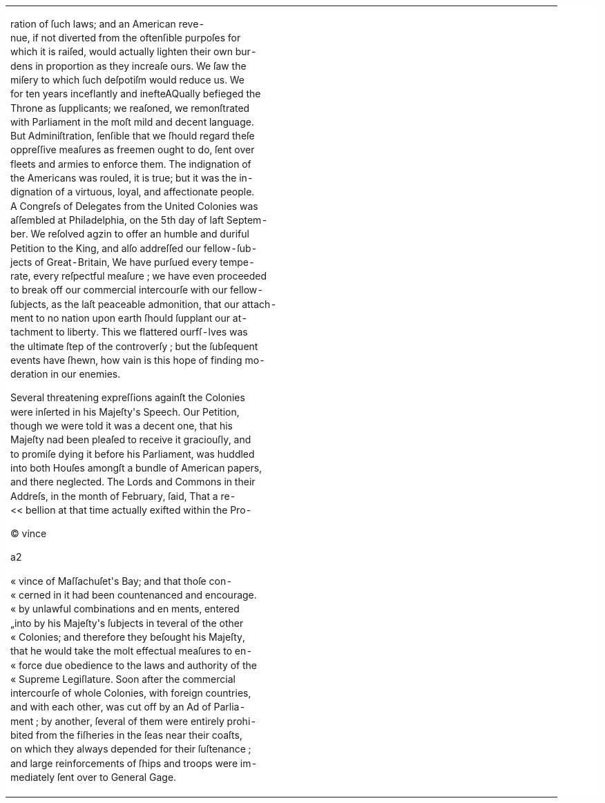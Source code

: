<table style="width: 100%;"><tr><td style="width: 50%">

ration of ſuch laws; and an American reve-  
nue, if not diverted from the oftenſible purpoſes for  
which it is raiſed, would actually lighten their own bur-  
dens in proportion as they increaſe ours. We ſaw the  
miſery to which ſuch deſpotiſm would reduce us. We  
for ten years inceflantly and inefteAQually befieged the  
Throne as ſupplicants; we reaſoned, we remonſtrated  
with Parliament in the moſt mild and decent language.  
But Adminiſtration, ſenſible that we ſhould regard theſe  
oppreſſive meaſures as freemen ought to do, ſent over  
fleets and armies to enforce them. The indignation of  
the Americans was rouled, it is true; but it was the in-  
dignation of a virtuous, loyal, and affectionate people.  
A Congreſs of Delegates from the United Colonies was  
aſſembled at Philadelphia, on the 5th day of laft Septem-  
ber. We reſolved agzin to offer an humble and duriful  
Petition to the King, and alſo addreſſed our fellow-ſub-  
jects of Great-Britain, We have purſued every tempe-  
rate, every reſpectful meaſure ; we have even proceeded  
to break off our commercial intercourſe with our fellow-  
ſubjects, as the laſt peaceable admonition, that our attach-  
ment to no nation upon earth ſhould ſupplant our at-  
tachment to liberty. This we flattered ourfſ-lves was  
the ultimate ſtep of the controverſy ; but the ſubſequent  
events have ſhewn, how vain is this hope of finding mo-  
deration in our enemies.  
  
Several threatening expreſſions againſt the Colonies  
were inſerted in his Majeſty&#x27;s Speech. Our Petition,  
though we were told it was a decent one, that his  
Majeſty nad been pleaſed to receive it graciouſly, and  
to promiſe dying it before his Parliament, was huddled  
into both Houſes amongſt a bundle of American papers,  
and there neglected. The Lords and Commons in their  
Addreſs, in the month of February, ſaid, That a re-  
&lt;&lt; bellion at that time actually exifted within the Pro-  
  
© vince  
  
a2  
  
« vince of Maſſachuſet&#x27;s Bay; and that thoſe con-  
« cerned in it had been countenanced and encourage.  
« by unlawful combinations and en ments, entered  
„into by his Majeſty&#x27;s ſubjects in teveral of the other  
« Colonies; and therefore they beſought his Majeſty,  
that he would take the molt effectual meaſures to en-  
« force due obedience to the laws and authority of the  
« Supreme Legiſlature. Soon after the commercial  
intercourſe of whole Colonies, with foreign countries,  
and with each other, was cut off by an Ad of Parlia-  
ment ; by another, ſeveral of them were entirely prohi-  
bited from the fiſheries in the ſeas near their coaſts,  
on which they always depended for their ſuſtenance ;  
and large reinforcements of ſhips and troops were im-  
mediately ſent over to General Gage.  
  